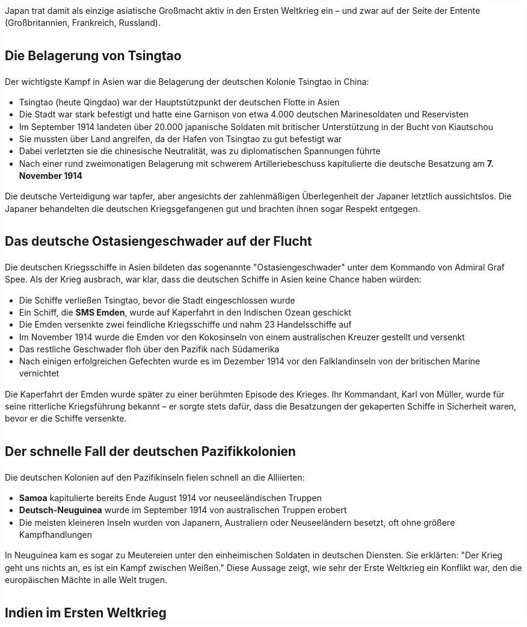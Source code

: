 Japan trat damit als einzige asiatische Großmacht aktiv in den Ersten Weltkrieg ein – und zwar auf der Seite der Entente (Großbritannien, Frankreich, Russland).

## Die Belagerung von Tsingtao

Der wichtigste Kampf in Asien war die Belagerung der deutschen Kolonie Tsingtao in China:

- Tsingtao (heute Qingdao) war der Hauptstützpunkt der deutschen Flotte in Asien
- Die Stadt war stark befestigt und hatte eine Garnison von etwa 4.000 deutschen Marinesoldaten und Reservisten
- Im September 1914 landeten über 20.000 japanische Soldaten mit britischer Unterstützung in der Bucht von Kiautschou
- Sie mussten über Land angreifen, da der Hafen von Tsingtao zu gut befestigt war
- Dabei verletzten sie die chinesische Neutralität, was zu diplomatischen Spannungen führte
- Nach einer rund zweimonatigen Belagerung mit schwerem Artilleriebeschuss kapitulierte die deutsche Besatzung am **7. November 1914**

Die deutsche Verteidigung war tapfer, aber angesichts der zahlenmäßigen Überlegenheit der Japaner letztlich aussichtslos. Die Japaner behandelten die deutschen Kriegsgefangenen gut und brachten ihnen sogar Respekt entgegen.

## Das deutsche Ostasiengeschwader auf der Flucht

Die deutschen Kriegsschiffe in Asien bildeten das sogenannte "Ostasiengeschwader" unter dem Kommando von Admiral Graf Spee. Als der Krieg ausbrach, war klar, dass die deutschen Schiffe in Asien keine Chance haben würden:

- Die Schiffe verließen Tsingtao, bevor die Stadt eingeschlossen wurde
- Ein Schiff, die **SMS Emden**, wurde auf Kaperfahrt in den Indischen Ozean geschickt
- Die Emden versenkte zwei feindliche Kriegsschiffe und nahm 23 Handelsschiffe auf
- Im November 1914 wurde die Emden vor den Kokosinseln von einem australischen Kreuzer gestellt und versenkt
- Das restliche Geschwader floh über den Pazifik nach Südamerika
- Nach einigen erfolgreichen Gefechten wurde es im Dezember 1914 vor den Falklandinseln von der britischen Marine vernichtet

Die Kaperfahrt der Emden wurde später zu einer berühmten Episode des Krieges. Ihr Kommandant, Karl von Müller, wurde für seine ritterliche Kriegsführung bekannt – er sorgte stets dafür, dass die Besatzungen der gekaperten Schiffe in Sicherheit waren, bevor er die Schiffe versenkte.

## Der schnelle Fall der deutschen Pazifikkolonien

Die deutschen Kolonien auf den Pazifikinseln fielen schnell an die Alliierten:

- **Samoa** kapitulierte bereits Ende August 1914 vor neuseeländischen Truppen
- **Deutsch-Neuguinea** wurde im September 1914 von australischen Truppen erobert
- Die meisten kleineren Inseln wurden von Japanern, Australiern oder Neuseeländern besetzt, oft ohne größere Kampfhandlungen

In Neuguinea kam es sogar zu Meutereien unter den einheimischen Soldaten in deutschen Diensten. Sie erklärten: "Der Krieg geht uns nichts an, es ist ein Kampf zwischen Weißen." Diese Aussage zeigt, wie sehr der Erste Weltkrieg ein Konflikt war, den die europäischen Mächte in alle Welt trugen.

## Indien im Ersten Weltkrieg
